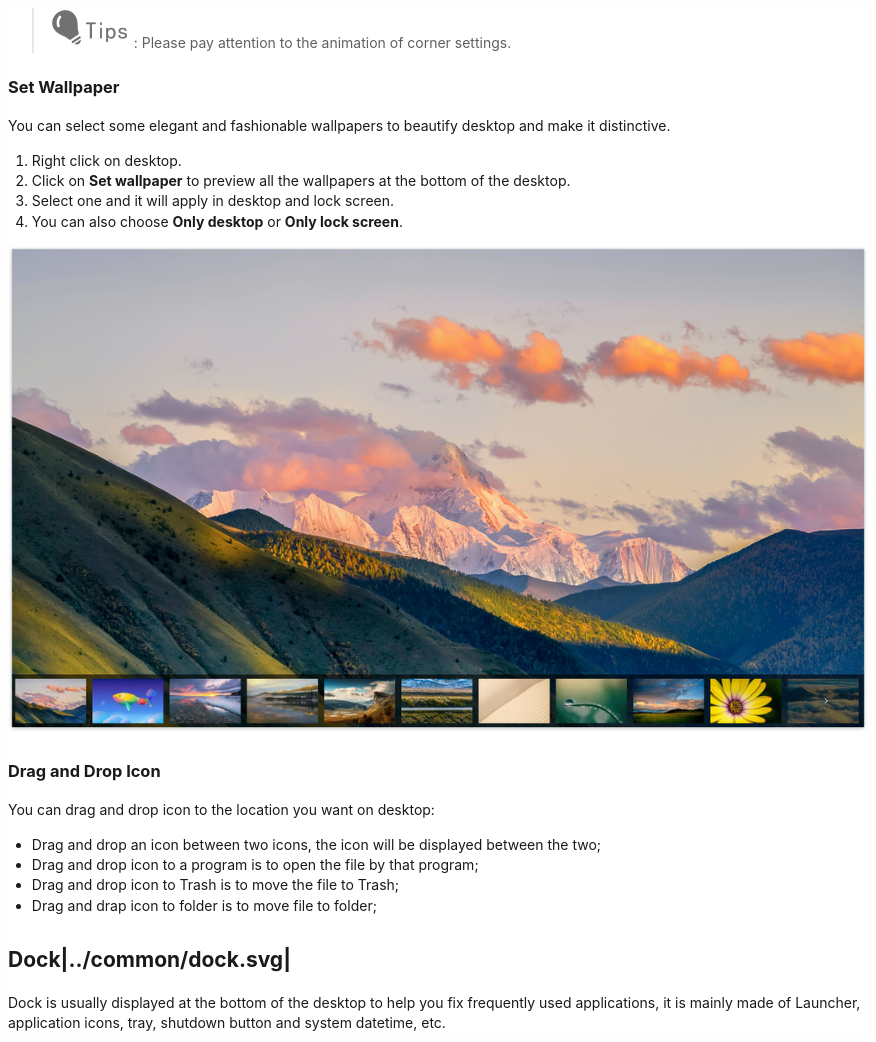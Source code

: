 > ![tips](icon/tips.svg): Please pay attention to the animation of corner settings.

### Set Wallpaper
You can select some elegant and fashionable wallpapers to beautify desktop and make it distinctive.


1. Right click on desktop.
2. Click on **Set wallpaper** to preview all the wallpapers at the bottom of the desktop.
3. Select one and it will apply in desktop and lock screen.
4. You can also choose **Only desktop** or **Only lock screen**.

![1|wallpapers](png/wallpapers.png)


### Drag and Drop Icon

You can drag and drop icon to the location you want on desktop:
- Drag and drop an icon between two icons, the icon will be displayed between the two;
- Drag and drop icon to a program is to open the file by that program;
- Drag and drop icon to Trash is to move the file to Trash;
- Drag and drap icon to folder is to move file to folder;

## Dock|../common/dock.svg|
Dock is usually displayed at the bottom of the desktop to help you fix frequently used applications, it is mainly made of Launcher, application icons, tray, shutdown button and system datetime, etc.
